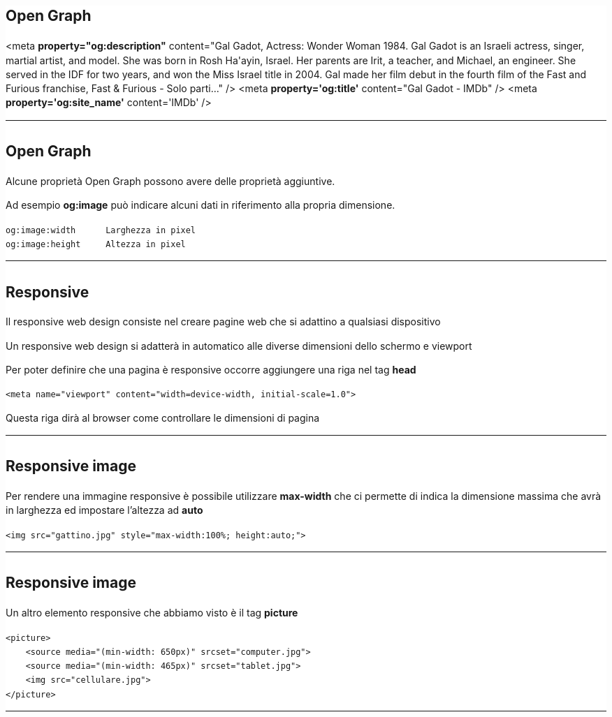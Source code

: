 
## Open Graph

\<meta  __property="og:description"__  content="Gal Gadot\, Actress: Wonder Woman 1984\. Gal Gadot is an Israeli actress\, singer\, martial artist\, and model\. She was born in Rosh Ha'ayin\, Israel\. Her parents are Irit\, a teacher\, and Michael\, an engineer\. She served in the IDF for two years\, and won the Miss Israel title in 2004\. Gal made her film debut in the fourth film of the Fast and Furious franchise\, Fast &amp; Furious \- Solo parti\.\.\." />
\<meta  __property='og:title'__  content="Gal Gadot \- IMDb" />
\<meta  __property='og:site\_name'__ content='IMDb' />

---

## Open Graph

Alcune proprietà Open Graph possono avere delle proprietà aggiuntive\.

Ad esempio  __og:image__  può indicare alcuni dati in riferimento alla propria dimensione.

    og:image:width      Larghezza in pixel
    og:image:height     Altezza in pixel

---

## Responsive

Il responsive web design consiste nel creare pagine web che si adattino a qualsiasi dispositivo

Un responsive web design si adatterà in automatico alle diverse dimensioni dello schermo e viewport

Per poter definire che una pagina è responsive occorre aggiungere una riga nel tag  __head__

    <meta name="viewport" content="width=device-width, initial-scale=1.0">

Questa riga dirà al browser come controllare le dimensioni di pagina

---

## Responsive image

Per rendere una immagine responsive è possibile utilizzare  __max\-width__  che ci permette di indica la dimensione massima che avrà in larghezza ed impostare l’altezza ad  __auto__

    <img src="gattino.jpg" style="max-width:100%; height:auto;"> 

---

## Responsive image

Un altro elemento responsive che abbiamo visto è il tag  __picture__

    <picture>
        <source media="(min-width: 650px)" srcset="computer.jpg">
        <source media="(min-width: 465px)" srcset="tablet.jpg">
        <img src="cellulare.jpg">
    </picture>

---